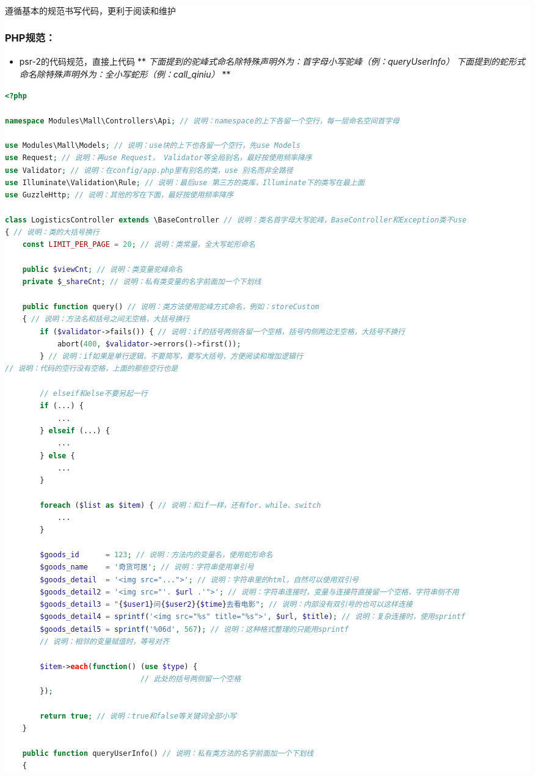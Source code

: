 遵循基本的规范书写代码，更利于阅读和维护

### PHP规范：

- psr-2的代码规范，直接上代码
    ** *下面提到的驼峰式命名除特殊声明外为：首字母小写驼峰（例：queryUserInfo）
    下面提到的蛇形式命名除特殊声明外为：全小写蛇形（例：call_qiniu）* **

```php
<?php

namespace Modules\Mall\Controllers\Api; // 说明：namespace的上下各留一个空行，每一层命名空间首字母

use Modules\Mall\Models; // 说明：use块的上下也各留一个空行，先use Models
use Request; // 说明：再use Request， Validator等全局别名，最好按使用频率降序
use Validator; // 说明：在config/app.php里有别名的类，use 别名而非全路径
use Illuminate\Validation\Rule; // 说明：最后use 第三方的类库，Illuminate下的类写在最上面
use GuzzleHttp; // 说明：其他的写在下面，最好按使用频率降序

class LogisticsController extends \BaseController // 说明：类名首字母大写驼峰，BaseController和Exception类不use
{ // 说明：类的大括号换行
    const LIMIT_PER_PAGE = 20; // 说明：类常量，全大写蛇形命名

    public $viewCnt; // 说明：类变量驼峰命名
    private $_shareCnt; // 说明：私有类变量的名字前面加一个下划线

    public function query() // 说明：类方法使用驼峰方式命名，例如：storeCustom
    { // 说明：方法名和括号之间无空格，大括号换行
        if ($validator->fails()) { // 说明：if的括号两侧各留一个空格，括号内侧两边无空格，大括号不换行
            abort(400, $validator->errors()->first());
        } // 说明：if如果是单行逻辑，不要简写，要写大括号，方便阅读和增加逻辑行
// 说明：代码的空行没有空格，上面的那些空行也是

        // elseif和else不要另起一行
        if (...) {
            ...
        } elseif (...) {
            ...
        } else {
            ...
        }

        foreach ($list as $item) { // 说明：和if一样，还有for、while、switch
            ...
        }

        $goods_id      = 123; // 说明：方法内的变量名，使用蛇形命名
        $goods_name    = '奇货可居'; // 说明：字符串使用单引号
        $goods_detail  = '<img src="...">'; // 说明：字符串里的html，自然可以使用双引号
        $goods_detail2 = '<img src="'. $url .'">'; // 说明：字符串连接时，变量与连接符直接留一个空格，字符串侧不用
        $goods_detail3 = "{$user1}问{$user2}{$time}去看电影"; // 说明：内部没有双引号的也可以这样连接
        $goods_detail4 = sprintf('<img src="%s" title="%s">', $url, $title); // 说明：复杂连接时，使用sprintf
        $goods_detail5 = sprintf('%06d', 567); // 说明：这种格式整理的只能用sprintf
        // 说明：相邻的变量赋值时，等号对齐

        $item->each(function() (use $type) {
                               // 此处的括号两侧留一个空格
        });

        return true; // 说明：true和false等关键词全部小写
    }

    public function queryUserInfo() // 说明：私有类方法的名字前面加一个下划线
    {
```